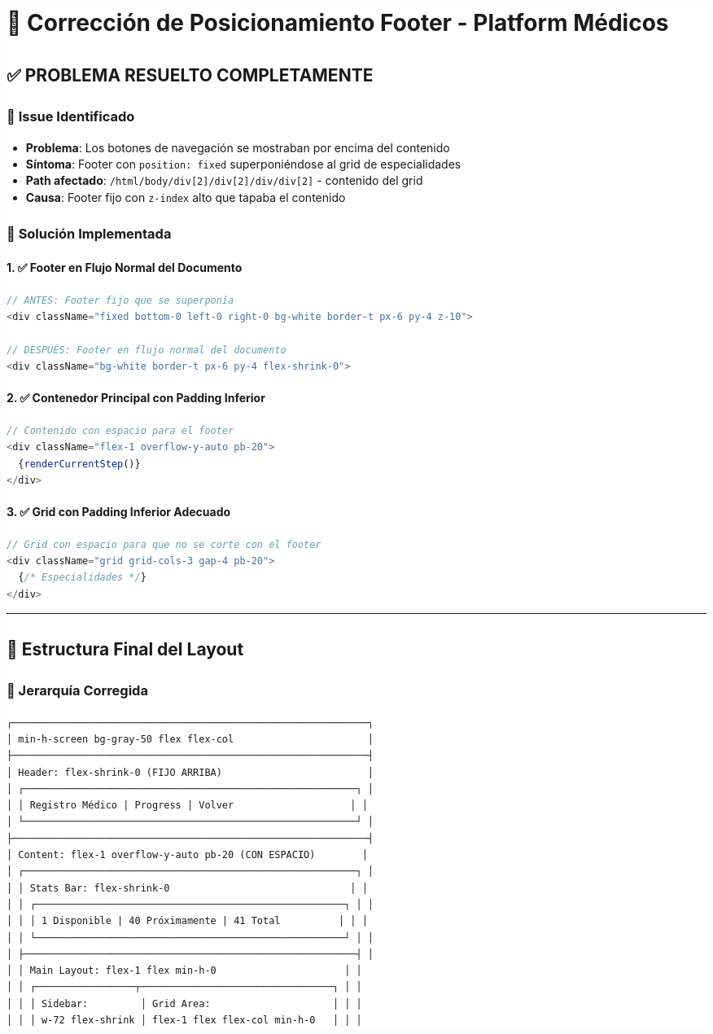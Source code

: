 # 🔧 Corrección de Posicionamiento Footer - Platform Médicos

## ✅ **PROBLEMA RESUELTO COMPLETAMENTE**

### 🎯 **Issue Identificado**
- **Problema**: Los botones de navegación se mostraban por encima del contenido
- **Síntoma**: Footer con `position: fixed` superponiéndose al grid de especialidades
- **Path afectado**: `/html/body/div[2]/div[2]/div/div[2]` - contenido del grid
- **Causa**: Footer fijo con `z-index` alto que tapaba el contenido

### 🔧 **Solución Implementada**

#### **1. ✅ Footer en Flujo Normal del Documento**
```typescript
// ANTES: Footer fijo que se superponía
<div className="fixed bottom-0 left-0 right-0 bg-white border-t px-6 py-4 z-10">

// DESPUÉS: Footer en flujo normal del documento
<div className="bg-white border-t px-6 py-4 flex-shrink-0">
```

#### **2. ✅ Contenedor Principal con Padding Inferior**
```typescript
// Contenido con espacio para el footer
<div className="flex-1 overflow-y-auto pb-20">
  {renderCurrentStep()}
</div>
```

#### **3. ✅ Grid con Padding Inferior Adecuado**
```typescript
// Grid con espacio para que no se corte con el footer
<div className="grid grid-cols-3 gap-4 pb-20">
  {/* Especialidades */}
</div>
```

---

## 🎨 **Estructura Final del Layout**

### **📱 Jerarquía Corregida**
```
┌─────────────────────────────────────────────────────────────┐
│ min-h-screen bg-gray-50 flex flex-col                       │
├─────────────────────────────────────────────────────────────┤
│ Header: flex-shrink-0 (FIJO ARRIBA)                         │
│ ┌─────────────────────────────────────────────────────────┐ │
│ │ Registro Médico | Progress | Volver                    │ │
│ └─────────────────────────────────────────────────────────┘ │
├─────────────────────────────────────────────────────────────┤
│ Content: flex-1 overflow-y-auto pb-20 (CON ESPACIO)        │
│ ┌─────────────────────────────────────────────────────────┐ │
│ │ Stats Bar: flex-shrink-0                               │ │
│ │ ┌─────────────────────────────────────────────────────┐ │ │
│ │ │ 1 Disponible | 40 Próximamente | 41 Total          │ │ │
│ │ └─────────────────────────────────────────────────────┘ │ │
│ ├─────────────────────────────────────────────────────────┤ │
│ │ Main Layout: flex-1 flex min-h-0                      │ │
│ │ ┌─────────────────┬─────────────────────────────────┐ │ │
│ │ │ Sidebar:         │ Grid Area:                     │ │ │
│ │ │ w-72 flex-shrink │ flex-1 flex flex-col min-h-0   │ │ │
```